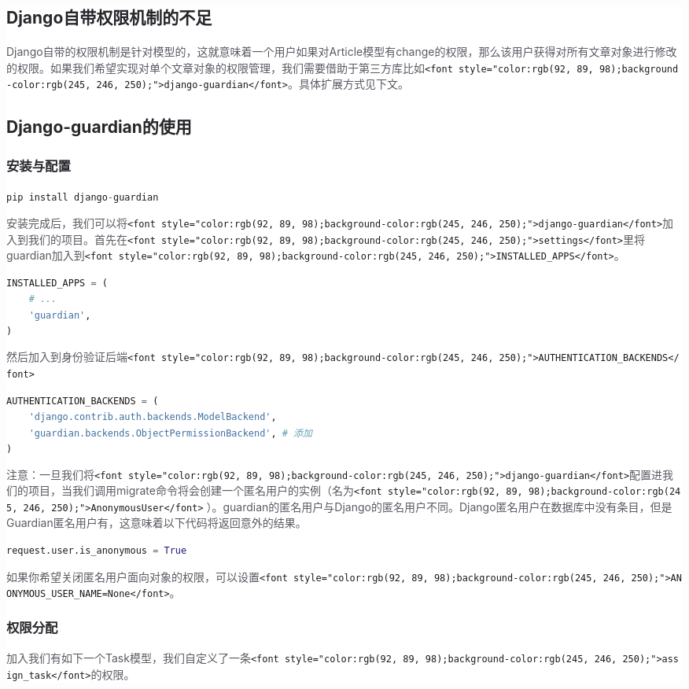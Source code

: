 ## <font style="color:rgb(39, 38, 43);">Django自带权限机制的不足</font>
<font style="color:rgb(92, 89, 98);">Django自带的权限机制是针对模型的，这就意味着一个用户如果对Article模型有change的权限，那么该用户获得对所有文章对象进行修改的权限。如果我们希望实现对单个文章对象的权限管理，我们需要借助于第三方库比如</font>`<font style="color:rgb(92, 89, 98);background-color:rgb(245, 246, 250);">django-guardian</font>`<font style="color:rgb(92, 89, 98);">。具体扩展方式见下文。</font>

## <font style="color:rgb(39, 38, 43);">Django-guardian的使用</font>
### <font style="color:rgb(39, 38, 43);">安装与配置</font>
```python
pip install django-guardian
```

<font style="color:rgb(92, 89, 98);">安装完成后，我们可以将</font>`<font style="color:rgb(92, 89, 98);background-color:rgb(245, 246, 250);">django-guardian</font>`<font style="color:rgb(92, 89, 98);">加入到我们的项目。首先在</font>`<font style="color:rgb(92, 89, 98);background-color:rgb(245, 246, 250);">settings</font>`<font style="color:rgb(92, 89, 98);">里将guardian加入到</font>`<font style="color:rgb(92, 89, 98);background-color:rgb(245, 246, 250);">INSTALLED_APPS</font>`<font style="color:rgb(92, 89, 98);">。</font>

```python
INSTALLED_APPS = ( 
    # ... 
    'guardian',
)
```

<font style="color:rgb(92, 89, 98);">然后加入到身份验证后端</font>`<font style="color:rgb(92, 89, 98);background-color:rgb(245, 246, 250);">AUTHENTICATION_BACKENDS</font>`

```python
AUTHENTICATION_BACKENDS = ( 
    'django.contrib.auth.backends.ModelBackend', 
    'guardian.backends.ObjectPermissionBackend', # 添加
)
```

<font style="color:rgb(92, 89, 98);">注意：一旦我们将</font>`<font style="color:rgb(92, 89, 98);background-color:rgb(245, 246, 250);">django-guardian</font>`<font style="color:rgb(92, 89, 98);">配置进我们的项目，当我们调用migrate命令将会创建一个匿名用户的实例（名为</font>`<font style="color:rgb(92, 89, 98);background-color:rgb(245, 246, 250);">AnonymousUser</font>`<font style="color:rgb(92, 89, 98);"> </font><font style="color:rgb(92, 89, 98);">）。guardian的匿名用户与Django的匿名用户不同。Django匿名用户在数据库中没有条目，但是Guardian匿名用户有，这意味着以下代码将返回意外的结果。</font>

```python
request.user.is_anonymous = True
```

<font style="color:rgb(92, 89, 98);">如果你希望关闭匿名用户面向对象的权限，可以设置</font>`<font style="color:rgb(92, 89, 98);background-color:rgb(245, 246, 250);">ANONYMOUS_USER_NAME=None</font>`<font style="color:rgb(92, 89, 98);">。</font>

### <font style="color:rgb(39, 38, 43);">权限分配</font>
<font style="color:rgb(92, 89, 98);">加入我们有如下一个Task模型，我们自定义了一条</font>`<font style="color:rgb(92, 89, 98);background-color:rgb(245, 246, 250);">assign_task</font>`<font style="color:rgb(92, 89, 98);">的权限。</font>
